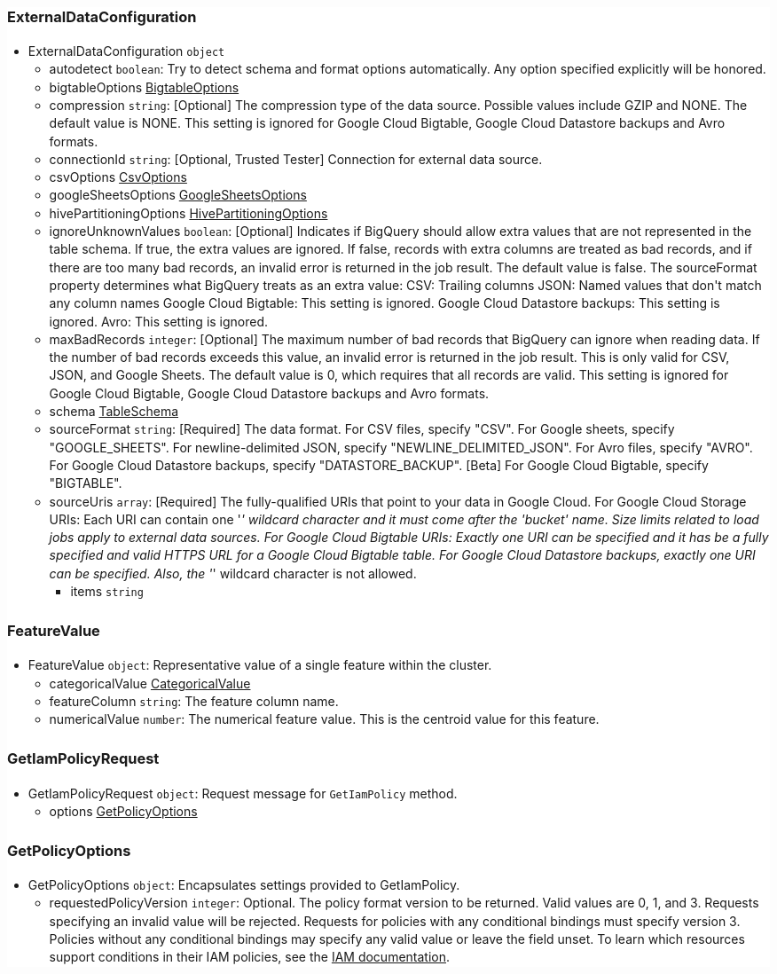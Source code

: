 ### ExternalDataConfiguration
* ExternalDataConfiguration `object`
  * autodetect `boolean`: Try to detect schema and format options automatically. Any option specified explicitly will be honored.
  * bigtableOptions [BigtableOptions](#bigtableoptions)
  * compression `string`: [Optional] The compression type of the data source. Possible values include GZIP and NONE. The default value is NONE. This setting is ignored for Google Cloud Bigtable, Google Cloud Datastore backups and Avro formats.
  * connectionId `string`: [Optional, Trusted Tester] Connection for external data source.
  * csvOptions [CsvOptions](#csvoptions)
  * googleSheetsOptions [GoogleSheetsOptions](#googlesheetsoptions)
  * hivePartitioningOptions [HivePartitioningOptions](#hivepartitioningoptions)
  * ignoreUnknownValues `boolean`: [Optional] Indicates if BigQuery should allow extra values that are not represented in the table schema. If true, the extra values are ignored. If false, records with extra columns are treated as bad records, and if there are too many bad records, an invalid error is returned in the job result. The default value is false. The sourceFormat property determines what BigQuery treats as an extra value: CSV: Trailing columns JSON: Named values that don't match any column names Google Cloud Bigtable: This setting is ignored. Google Cloud Datastore backups: This setting is ignored. Avro: This setting is ignored.
  * maxBadRecords `integer`: [Optional] The maximum number of bad records that BigQuery can ignore when reading data. If the number of bad records exceeds this value, an invalid error is returned in the job result. This is only valid for CSV, JSON, and Google Sheets. The default value is 0, which requires that all records are valid. This setting is ignored for Google Cloud Bigtable, Google Cloud Datastore backups and Avro formats.
  * schema [TableSchema](#tableschema)
  * sourceFormat `string`: [Required] The data format. For CSV files, specify "CSV". For Google sheets, specify "GOOGLE_SHEETS". For newline-delimited JSON, specify "NEWLINE_DELIMITED_JSON". For Avro files, specify "AVRO". For Google Cloud Datastore backups, specify "DATASTORE_BACKUP". [Beta] For Google Cloud Bigtable, specify "BIGTABLE".
  * sourceUris `array`: [Required] The fully-qualified URIs that point to your data in Google Cloud. For Google Cloud Storage URIs: Each URI can contain one '*' wildcard character and it must come after the 'bucket' name. Size limits related to load jobs apply to external data sources. For Google Cloud Bigtable URIs: Exactly one URI can be specified and it has be a fully specified and valid HTTPS URL for a Google Cloud Bigtable table. For Google Cloud Datastore backups, exactly one URI can be specified. Also, the '*' wildcard character is not allowed.
    * items `string`

### FeatureValue
* FeatureValue `object`: Representative value of a single feature within the cluster.
  * categoricalValue [CategoricalValue](#categoricalvalue)
  * featureColumn `string`: The feature column name.
  * numericalValue `number`: The numerical feature value. This is the centroid value for this feature.

### GetIamPolicyRequest
* GetIamPolicyRequest `object`: Request message for `GetIamPolicy` method.
  * options [GetPolicyOptions](#getpolicyoptions)

### GetPolicyOptions
* GetPolicyOptions `object`: Encapsulates settings provided to GetIamPolicy.
  * requestedPolicyVersion `integer`: Optional. The policy format version to be returned. Valid values are 0, 1, and 3. Requests specifying an invalid value will be rejected. Requests for policies with any conditional bindings must specify version 3. Policies without any conditional bindings may specify any valid value or leave the field unset. To learn which resources support conditions in their IAM policies, see the [IAM documentation](https://cloud.google.com/iam/help/conditions/resource-policies).
